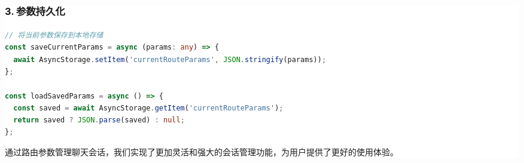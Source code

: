 ### 3. 参数持久化
```typescript
// 将当前参数保存到本地存储
const saveCurrentParams = async (params: any) => {
  await AsyncStorage.setItem('currentRouteParams', JSON.stringify(params));
};

const loadSavedParams = async () => {
  const saved = await AsyncStorage.getItem('currentRouteParams');
  return saved ? JSON.parse(saved) : null;
};
```

通过路由参数管理聊天会话，我们实现了更加灵活和强大的会话管理功能，为用户提供了更好的使用体验。
